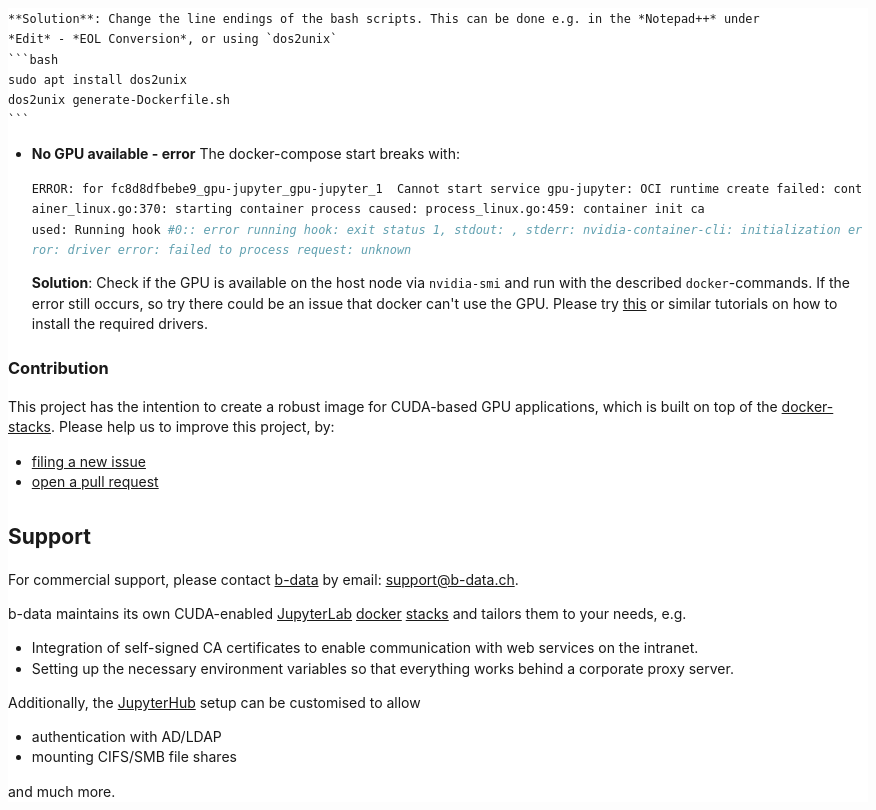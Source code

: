     **Solution**: Change the line endings of the bash scripts. This can be done e.g. in the *Notepad++* under
    *Edit* - *EOL Conversion*, or using `dos2unix`
    ```bash
    sudo apt install dos2unix
    dos2unix generate-Dockerfile.sh
    ```

- **No GPU available - error**
    The docker-compose start breaks with:
    ```bash
    ERROR: for fc8d8dfbebe9_gpu-jupyter_gpu-jupyter_1  Cannot start service gpu-jupyter: OCI runtime create failed: container_linux.go:370: starting container process caused: process_linux.go:459: container init ca
    used: Running hook #0:: error running hook: exit status 1, stdout: , stderr: nvidia-container-cli: initialization error: driver error: failed to process request: unknown
    ```
    **Solution**:
    Check if the GPU is available on the host node via `nvidia-smi` and run with the described `docker`-commands.
    If the error still occurs, so try there could be an issue that docker can't use the GPU. Please try [this](https://cschranz.medium.com/set-up-your-own-gpu-based-jupyterlab-e0d45fcacf43) or similar tutorials on how to install the required drivers.

### Contribution

This project has the intention to create a robust image for CUDA-based GPU applications,
which is built on top of the [docker-stacks](https://github.com/jupyter/docker-stacks).
Please help us to improve this project, by:

* [filing a new issue](https://github.com/iot-salzburg/gpu-jupyter/issues/new)
* [open a pull request](https://help.github.com/articles/using-pull-requests/)

## Support

For commercial support, please contact [b-data](https://github.com/b-data) by
email: <support@b-data.ch>.

b-data maintains its own CUDA-enabled
[JupyterLab](https://github.com/b-data/jupyterlab-r-docker-stack)
[docker](https://github.com/b-data/jupyterlab-python-docker-stack)
[stacks](https://github.com/b-data/jupyterlab-julia-docker-stack) and tailors
them to your needs, e.g.

- Integration of self-signed CA certificates to enable communication with web
  services on the intranet.
- Setting up the necessary environment variables so that everything works
  behind a corporate proxy server.

Additionally, the
[JupyterHub](https://github.com/b-data/docker-deployment-jupyter) setup can be
customised to allow

- authentication with AD/LDAP
- mounting CIFS/SMB file shares

and much more.
